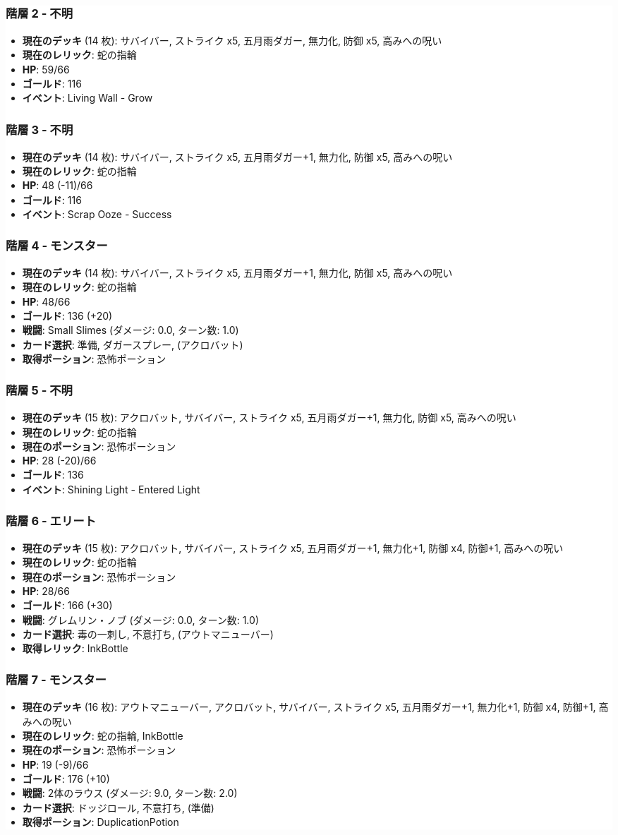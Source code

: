 ### 階層 2 - 不明
- **現在のデッキ** (14 枚): サバイバー, ストライク x5, 五月雨ダガー, 無力化, 防御 x5, 高みへの呪い
- **現在のレリック**: 蛇の指輪
- **HP**: 59/66
- **ゴールド**: 116
- **イベント**: Living Wall - Grow

### 階層 3 - 不明
- **現在のデッキ** (14 枚): サバイバー, ストライク x5, 五月雨ダガー+1, 無力化, 防御 x5, 高みへの呪い
- **現在のレリック**: 蛇の指輪
- **HP**: 48 (-11)/66
- **ゴールド**: 116
- **イベント**: Scrap Ooze - Success

### 階層 4 - モンスター
- **現在のデッキ** (14 枚): サバイバー, ストライク x5, 五月雨ダガー+1, 無力化, 防御 x5, 高みへの呪い
- **現在のレリック**: 蛇の指輪
- **HP**: 48/66
- **ゴールド**: 136 (+20)
- **戦闘**: Small Slimes (ダメージ: 0.0, ターン数: 1.0)
- **カード選択**: 準備, ダガースプレー, (アクロバット)
- **取得ポーション**: 恐怖ポーション

### 階層 5 - 不明
- **現在のデッキ** (15 枚): アクロバット, サバイバー, ストライク x5, 五月雨ダガー+1, 無力化, 防御 x5, 高みへの呪い
- **現在のレリック**: 蛇の指輪
- **現在のポーション**: 恐怖ポーション
- **HP**: 28 (-20)/66
- **ゴールド**: 136
- **イベント**: Shining Light - Entered Light

### 階層 6 - エリート
- **現在のデッキ** (15 枚): アクロバット, サバイバー, ストライク x5, 五月雨ダガー+1, 無力化+1, 防御 x4, 防御+1, 高みへの呪い
- **現在のレリック**: 蛇の指輪
- **現在のポーション**: 恐怖ポーション
- **HP**: 28/66
- **ゴールド**: 166 (+30)
- **戦闘**: グレムリン・ノブ (ダメージ: 0.0, ターン数: 1.0)
- **カード選択**: 毒の一刺し, 不意打ち, (アウトマニューバー)
- **取得レリック**: InkBottle

### 階層 7 - モンスター
- **現在のデッキ** (16 枚): アウトマニューバー, アクロバット, サバイバー, ストライク x5, 五月雨ダガー+1, 無力化+1, 防御 x4, 防御+1, 高みへの呪い
- **現在のレリック**: 蛇の指輪, InkBottle
- **現在のポーション**: 恐怖ポーション
- **HP**: 19 (-9)/66
- **ゴールド**: 176 (+10)
- **戦闘**: 2体のラウス (ダメージ: 9.0, ターン数: 2.0)
- **カード選択**: ドッジロール, 不意打ち, (準備)
- **取得ポーション**: DuplicationPotion
